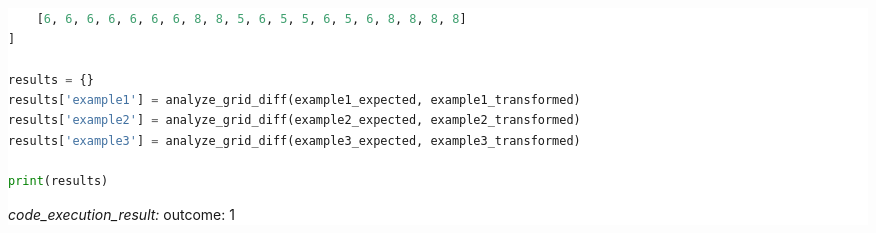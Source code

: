 ```python
    [6, 6, 6, 6, 6, 6, 6, 8, 8, 5, 6, 5, 5, 6, 5, 6, 8, 8, 8, 8]
]

results = {}
results['example1'] = analyze_grid_diff(example1_expected, example1_transformed)
results['example2'] = analyze_grid_diff(example2_expected, example2_transformed)
results['example3'] = analyze_grid_diff(example3_expected, example3_transformed)

print(results)


```

*code_execution_result:*
outcome: 1
```
```